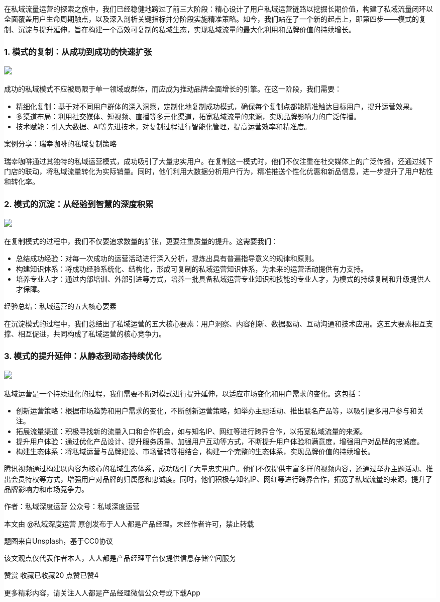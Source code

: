 在私域流量运营的探索之旅中，我们已经稳健地跨过了前三大阶段：精心设计了用户私域运营链路以挖掘长期价值，构建了私域流量闭环以全面覆盖用户生命周期触点，以及深入剖析关键指标并分阶段实施精准策略。如今，我们站在了一个新的起点上，即第四步——模式的复制、沉淀与提升延伸，旨在构建一个高效可复制的私域生态，实现私域流量的最大化利用和品牌价值的持续增长。

### 1\. 模式的复制：从成功到成功的快速扩张

![](https://image.woshipm.com/wp-files/2025/03/ytDtrAR6ySN8ZW6IIRtE.png)

成功的私域模式不应被局限于单一领域或群体，而应成为推动品牌全面增长的引擎。在这一阶段，我们需要：

*   精细化复制：基于对不同用户群体的深入洞察，定制化地复制成功模式，确保每个复制点都能精准触达目标用户，提升运营效果。
*   多渠道布局：利用社交媒体、短视频、直播等多元化渠道，拓宽私域流量的来源，实现品牌影响力的广泛传播。
*   技术赋能：引入大数据、AI等先进技术，对复制过程进行智能化管理，提高运营效率和精准度。

案例分享：瑞幸咖啡的私域复制策略

瑞幸咖啡通过其独特的私域运营模式，成功吸引了大量忠实用户。在复制这一模式时，他们不仅注重在社交媒体上的广泛传播，还通过线下门店的联动，将私域流量转化为实际销量。同时，他们利用大数据分析用户行为，精准推送个性化优惠和新品信息，进一步提升了用户粘性和转化率。

### 2\. 模式的沉淀：从经验到智慧的深度积累

![](https://image.woshipm.com/wp-files/2025/03/BsoQXCL3LiTMItzbzAGZ.png)

在复制模式的过程中，我们不仅要追求数量的扩张，更要注重质量的提升。这需要我们：

*   总结成功经验：对每一次成功的运营活动进行深入分析，提炼出具有普遍指导意义的规律和原则。
*   构建知识体系：将成功经验系统化、结构化，形成可复制的私域运营知识体系，为未来的运营活动提供有力支持。
*   培养专业人才：通过内部培训、外部引进等方式，培养一批具备私域运营专业知识和技能的专业人才，为模式的持续复制和升级提供人才保障。

经验总结：私域运营的五大核心要素

在沉淀模式的过程中，我们总结出了私域运营的五大核心要素：用户洞察、内容创新、数据驱动、互动沟通和技术应用。这五大要素相互支撑、相互促进，共同构成了私域运营的核心竞争力。

### 3\. 模式的提升延伸：从静态到动态持续优化

![](https://image.woshipm.com/wp-files/2025/03/kH0f19utq2ry2WDNEqrY.png)

私域运营是一个持续进化的过程，我们需要不断对模式进行提升延伸，以适应市场变化和用户需求的变化。这包括：

*   创新运营策略：根据市场趋势和用户需求的变化，不断创新运营策略，如举办主题活动、推出联名产品等，以吸引更多用户参与和关注。
*   拓展流量渠道：积极寻找新的流量入口和合作机会，如与知名IP、网红等进行跨界合作，以拓宽私域流量的来源。
*   提升用户体验：通过优化产品设计、提升服务质量、加强用户互动等方式，不断提升用户体验和满意度，增强用户对品牌的忠诚度。
*   构建生态体系：将私域运营与品牌建设、市场营销等相结合，构建一个完整的生态体系，实现品牌价值的持续增长。

腾讯视频通过构建以内容为核心的私域生态体系，成功吸引了大量忠实用户。他们不仅提供丰富多样的视频内容，还通过举办主题活动、推出会员特权等方式，增强用户对品牌的归属感和忠诚度。同时，他们积极与知名IP、网红等进行跨界合作，拓宽了私域流量的来源，提升了品牌影响力和市场竞争力。

作者：私域深度运营 公众号：私域深度运营

本文由 @私域深度运营 原创发布于人人都是产品经理。未经作者许可，禁止转载

题图来自Unsplash，基于CC0协议

该文观点仅代表作者本人，人人都是产品经理平台仅提供信息存储空间服务

赞赏 收藏已收藏20 点赞已赞4

更多精彩内容，请关注人人都是产品经理微信公众号或下载App
